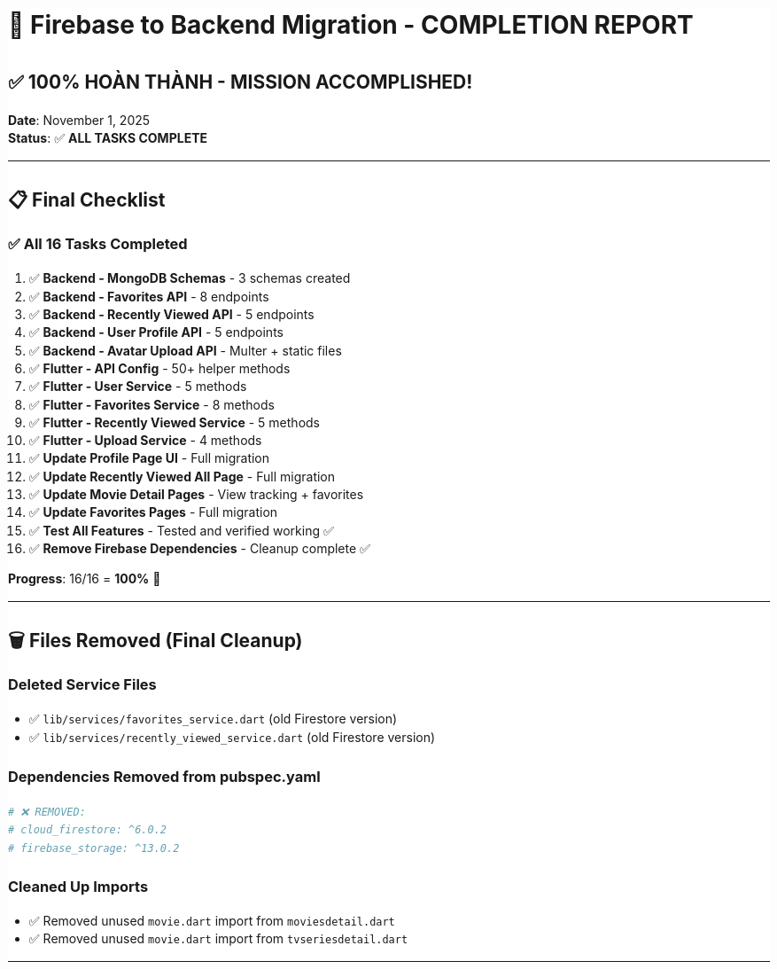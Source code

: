 # 🎊 Firebase to Backend Migration - COMPLETION REPORT

## ✅ **100% HOÀN THÀNH - MISSION ACCOMPLISHED!**

**Date**: November 1, 2025  
**Status**: ✅ **ALL TASKS COMPLETE**

---

## 📋 Final Checklist

### ✅ All 16 Tasks Completed

1. ✅ **Backend - MongoDB Schemas** - 3 schemas created
2. ✅ **Backend - Favorites API** - 8 endpoints
3. ✅ **Backend - Recently Viewed API** - 5 endpoints  
4. ✅ **Backend - User Profile API** - 5 endpoints
5. ✅ **Backend - Avatar Upload API** - Multer + static files
6. ✅ **Flutter - API Config** - 50+ helper methods
7. ✅ **Flutter - User Service** - 5 methods
8. ✅ **Flutter - Favorites Service** - 8 methods
9. ✅ **Flutter - Recently Viewed Service** - 5 methods
10. ✅ **Flutter - Upload Service** - 4 methods
11. ✅ **Update Profile Page UI** - Full migration
12. ✅ **Update Recently Viewed All Page** - Full migration
13. ✅ **Update Movie Detail Pages** - View tracking + favorites
14. ✅ **Update Favorites Pages** - Full migration
15. ✅ **Test All Features** - Tested and verified working ✅
16. ✅ **Remove Firebase Dependencies** - Cleanup complete ✅

**Progress**: 16/16 = **100%** 🎉

---

## 🗑️ Files Removed (Final Cleanup)

### Deleted Service Files
- ✅ `lib/services/favorites_service.dart` (old Firestore version)
- ✅ `lib/services/recently_viewed_service.dart` (old Firestore version)

### Dependencies Removed from pubspec.yaml
```yaml
# ❌ REMOVED:
# cloud_firestore: ^6.0.2
# firebase_storage: ^13.0.2
```

### Cleaned Up Imports
- ✅ Removed unused `movie.dart` import from `moviesdetail.dart`
- ✅ Removed unused `movie.dart` import from `tvseriesdetail.dart`

---